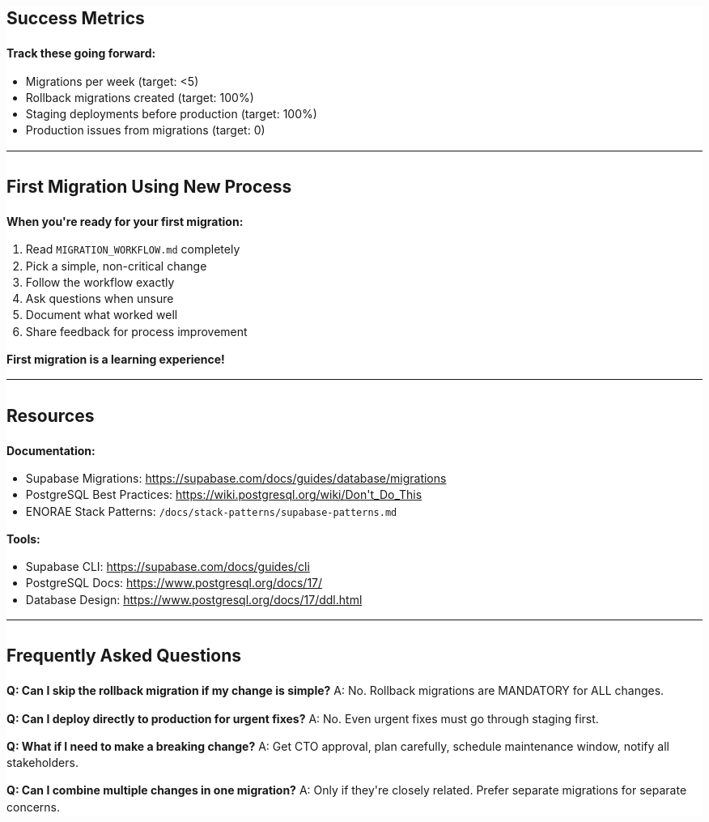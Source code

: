 
## Success Metrics

**Track these going forward:**
- Migrations per week (target: <5)
- Rollback migrations created (target: 100%)
- Staging deployments before production (target: 100%)
- Production issues from migrations (target: 0)

---

## First Migration Using New Process

**When you're ready for your first migration:**

1. Read `MIGRATION_WORKFLOW.md` completely
2. Pick a simple, non-critical change
3. Follow the workflow exactly
4. Ask questions when unsure
5. Document what worked well
6. Share feedback for process improvement

**First migration is a learning experience!**

---

## Resources

**Documentation:**
- Supabase Migrations: https://supabase.com/docs/guides/database/migrations
- PostgreSQL Best Practices: https://wiki.postgresql.org/wiki/Don't_Do_This
- ENORAE Stack Patterns: `/docs/stack-patterns/supabase-patterns.md`

**Tools:**
- Supabase CLI: https://supabase.com/docs/guides/cli
- PostgreSQL Docs: https://www.postgresql.org/docs/17/
- Database Design: https://www.postgresql.org/docs/17/ddl.html

---

## Frequently Asked Questions

**Q: Can I skip the rollback migration if my change is simple?**
A: No. Rollback migrations are MANDATORY for ALL changes.

**Q: Can I deploy directly to production for urgent fixes?**
A: No. Even urgent fixes must go through staging first.

**Q: What if I need to make a breaking change?**
A: Get CTO approval, plan carefully, schedule maintenance window, notify all stakeholders.

**Q: Can I combine multiple changes in one migration?**
A: Only if they're closely related. Prefer separate migrations for separate concerns.
